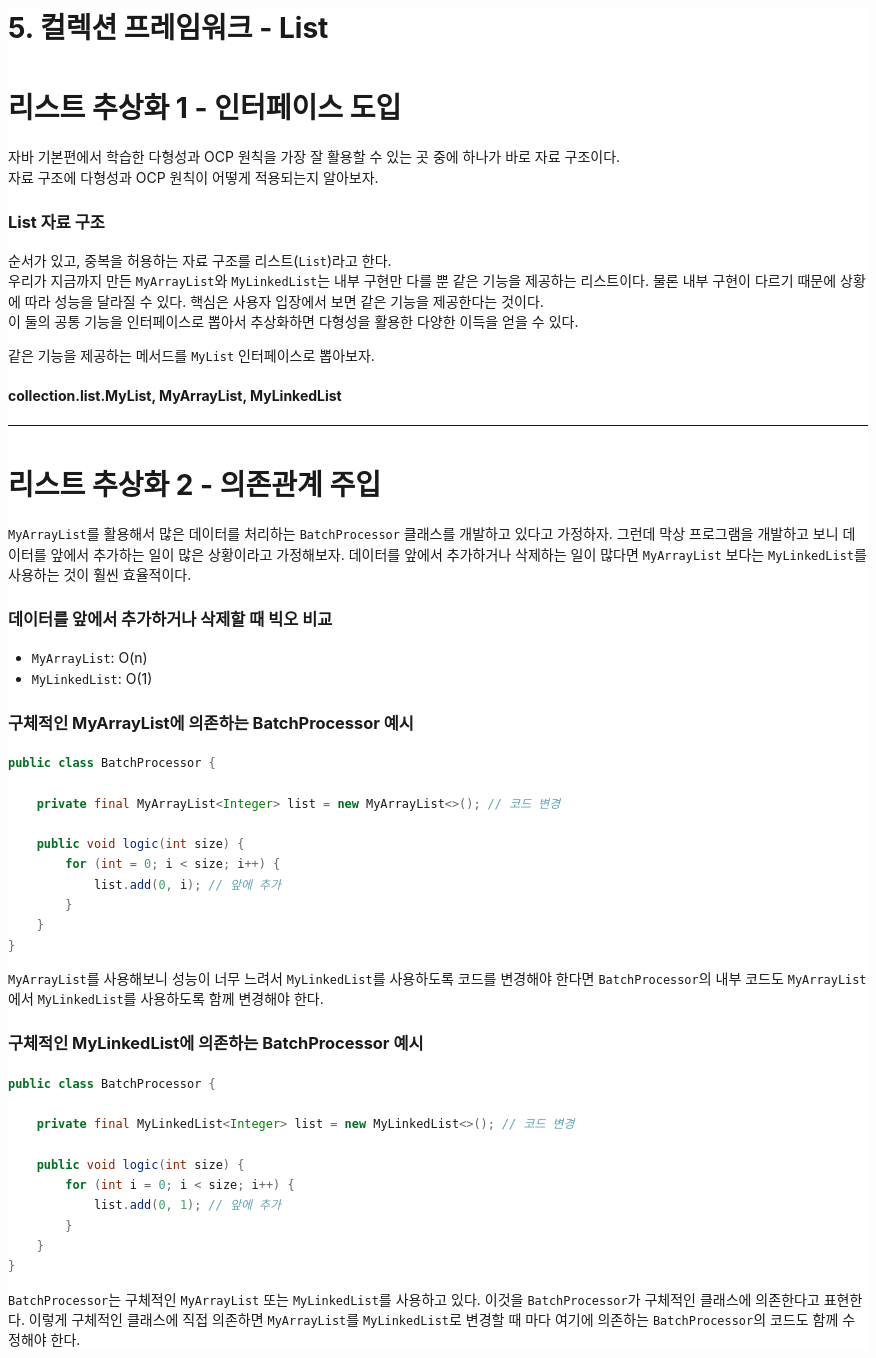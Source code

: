 # 5. 컬렉션 프레임워크 - List
# 리스트 추상화 1 - 인터페이스 도입
자바 기본편에서 학습한 다형성과 OCP 원칙을 가장 잘 활용할 수 있는 곳 중에 하나가 바로 자료 구조이다. <br/>
자료 구조에 다형성과 OCP 원칙이 어떻게 적용되는지 알아보자.

### List 자료 구조
순서가 있고, 중복을 허용하는 자료 구조를 리스트(`List`)라고 한다. <br/>
우리가 지금까지 만든 `MyArrayList`와 `MyLinkedList`는 내부 구현만 다를 뿐 같은 기능을 제공하는 리스트이다.
물론 내부 구현이 다르기 때문에 상황에 따라 성능을 달라질 수 있다. 핵심은 사용자 입장에서 보면 같은 기능을 제공한다는
것이다. <br/>
이 둘의 공통 기능을 인터페이스로 뽑아서 추상화하면 다형성을 활용한 다양한 이득을 얻을 수 있다.

같은 기능을 제공하는 메서드를 `MyList` 인터페이스로 뽑아보자. <br/>

#### collection.list.MyList, MyArrayList, MyLinkedList

---

# 리스트 추상화 2 - 의존관계 주입
`MyArrayList`를 활용해서 많은 데이터를 처리하는 `BatchProcessor` 클래스를 개발하고 있다고 가정하자. 그런데
막상 프로그램을 개발하고 보니 데이터를 앞에서 추가하는 일이 많은 상황이라고 가정해보자. 데이터를 앞에서 추가하거나
삭제하는 일이 많다면 `MyArrayList` 보다는 `MyLinkedList`를 사용하는 것이 훨씬 효율적이다.

### 데이터를 앞에서 추가하거나 삭제할 때 빅오 비교
- `MyArrayList`: O(n)
- `MyLinkedList`: O(1)

### 구체적인 MyArrayList에 의존하는 BatchProcessor 예시
```java
public class BatchProcessor {
	
	private final MyArrayList<Integer> list = new MyArrayList<>(); // 코드 변경
	
	public void logic(int size) {
		for (int = 0; i < size; i++) {
			list.add(0, i); // 앞에 추가
		}
    }
}
```

`MyArrayList`를 사용해보니 성능이 너무 느려서 `MyLinkedList`를 사용하도록 코드를 변경해야 한다면 `BatchProcessor`의
내부 코드도 `MyArrayList`에서 `MyLinkedList`를 사용하도록 함께 변경해야 한다.

### 구체적인 MyLinkedList에 의존하는 BatchProcessor 예시

```java
public class BatchProcessor {

	private final MyLinkedList<Integer> list = new MyLinkedList<>(); // 코드 변경
    
    public void logic(int size) {
		for (int i = 0; i < size; i++) {
			list.add(0, 1); // 앞에 추가
		}
    }
}
```
`BatchProcessor`는 구체적인 `MyArrayList` 또는 `MyLinkedList`를 사용하고 있다. 이것을 `BatchProcessor`가
구체적인 클래스에 의존한다고 표현한다. 이렇게 구체적인 클래스에 직접 의존하면 `MyArrayList`를 `MyLinkedList`로 변경할
때 마다 여기에 의존하는 `BatchProcessor`의 코드도 함께 수정해야 한다.